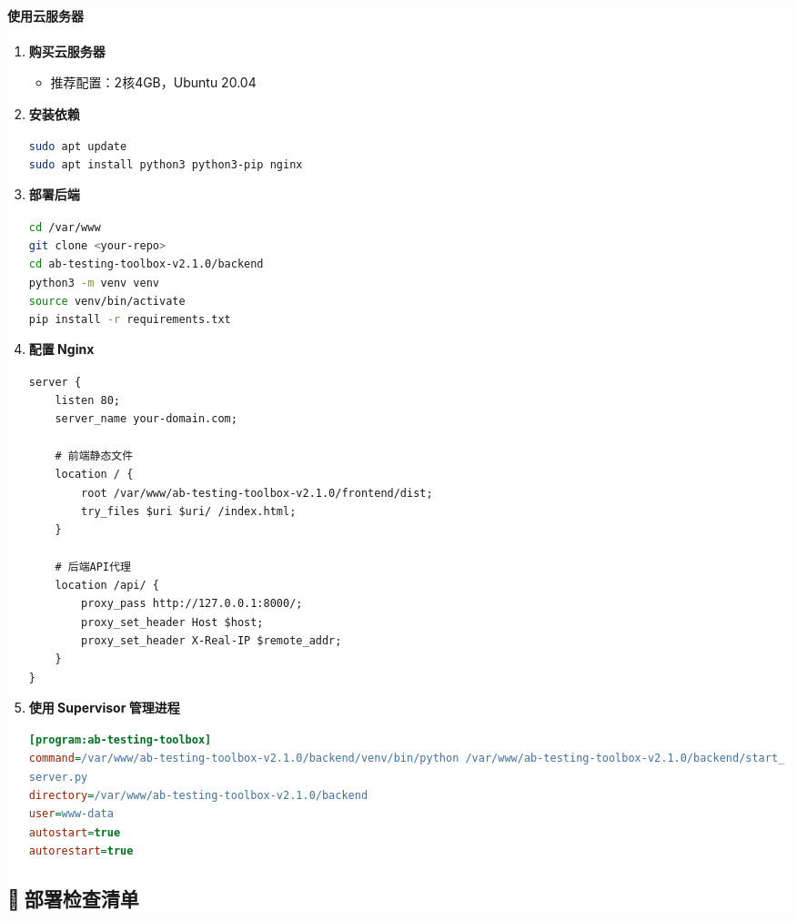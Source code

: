 #### 使用云服务器

1. **购买云服务器**
   - 推荐配置：2核4GB，Ubuntu 20.04

2. **安装依赖**
   ```bash
   sudo apt update
   sudo apt install python3 python3-pip nginx
   ```

3. **部署后端**
   ```bash
   cd /var/www
   git clone <your-repo>
   cd ab-testing-toolbox-v2.1.0/backend
   python3 -m venv venv
   source venv/bin/activate
   pip install -r requirements.txt
   ```

4. **配置 Nginx**
   ```nginx
   server {
       listen 80;
       server_name your-domain.com;
       
       # 前端静态文件
       location / {
           root /var/www/ab-testing-toolbox-v2.1.0/frontend/dist;
           try_files $uri $uri/ /index.html;
       }
       
       # 后端API代理
       location /api/ {
           proxy_pass http://127.0.0.1:8000/;
           proxy_set_header Host $host;
           proxy_set_header X-Real-IP $remote_addr;
       }
   }
   ```

5. **使用 Supervisor 管理进程**
   ```ini
   [program:ab-testing-toolbox]
   command=/var/www/ab-testing-toolbox-v2.1.0/backend/venv/bin/python /var/www/ab-testing-toolbox-v2.1.0/backend/start_server.py
   directory=/var/www/ab-testing-toolbox-v2.1.0/backend
   user=www-data
   autostart=true
   autorestart=true
   ```

## 🔧 部署检查清单
